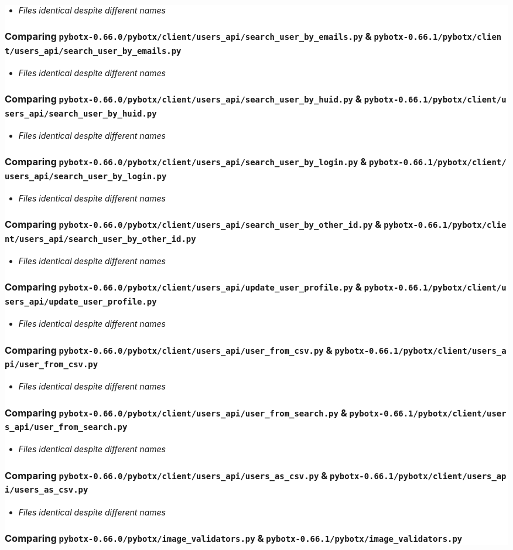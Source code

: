  * *Files identical despite different names*

### Comparing `pybotx-0.66.0/pybotx/client/users_api/search_user_by_emails.py` & `pybotx-0.66.1/pybotx/client/users_api/search_user_by_emails.py`

 * *Files identical despite different names*

### Comparing `pybotx-0.66.0/pybotx/client/users_api/search_user_by_huid.py` & `pybotx-0.66.1/pybotx/client/users_api/search_user_by_huid.py`

 * *Files identical despite different names*

### Comparing `pybotx-0.66.0/pybotx/client/users_api/search_user_by_login.py` & `pybotx-0.66.1/pybotx/client/users_api/search_user_by_login.py`

 * *Files identical despite different names*

### Comparing `pybotx-0.66.0/pybotx/client/users_api/search_user_by_other_id.py` & `pybotx-0.66.1/pybotx/client/users_api/search_user_by_other_id.py`

 * *Files identical despite different names*

### Comparing `pybotx-0.66.0/pybotx/client/users_api/update_user_profile.py` & `pybotx-0.66.1/pybotx/client/users_api/update_user_profile.py`

 * *Files identical despite different names*

### Comparing `pybotx-0.66.0/pybotx/client/users_api/user_from_csv.py` & `pybotx-0.66.1/pybotx/client/users_api/user_from_csv.py`

 * *Files identical despite different names*

### Comparing `pybotx-0.66.0/pybotx/client/users_api/user_from_search.py` & `pybotx-0.66.1/pybotx/client/users_api/user_from_search.py`

 * *Files identical despite different names*

### Comparing `pybotx-0.66.0/pybotx/client/users_api/users_as_csv.py` & `pybotx-0.66.1/pybotx/client/users_api/users_as_csv.py`

 * *Files identical despite different names*

### Comparing `pybotx-0.66.0/pybotx/image_validators.py` & `pybotx-0.66.1/pybotx/image_validators.py`
